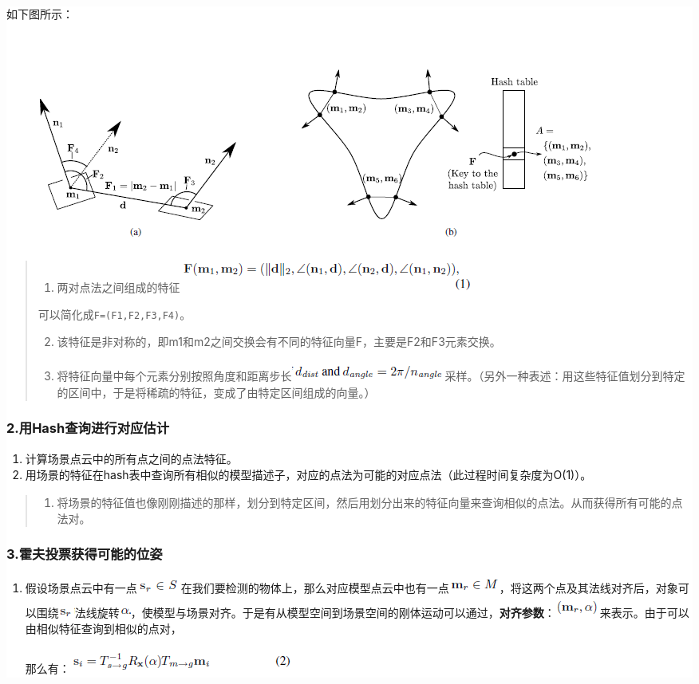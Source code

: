 如下图所示：

![](2010HoughvotePPF/FeatureAndModelDescripton.png)

>1. 两对点法之间组成的特征![](2010HoughvotePPF/F.png)
>
>   可以简化成`F=(F1,F2,F3,F4)`。
>
>2. 该特征是非对称的，即m1和m2之间交换会有不同的特征向量F，主要是F2和F3元素交换。
>
>3. 将特征向量中每个元素分别按照角度和距离步长![](2010HoughvotePPF/steps.png)采样。（另外一种表述：用这些特征值划分到特定的区间中，于是将稀疏的特征，变成了由特定区间组成的向量。）

### 2.用Hash查询进行对应估计

1. 计算场景点云中的所有点之间的点法特征。
2. 用场景的特征在hash表中查询所有相似的模型描述子，对应的点法为可能的对应点法（此过程时间复杂度为O(1)）。

>1. 将场景的特征值也像刚刚描述的那样，划分到特定区间，然后用划分出来的特征向量来查询相似的点法。从而获得所有可能的点法对。

### 3.霍夫投票获得可能的位姿

1. 假设场景点云中有一点![](2010HoughvotePPF/Sr.png)在我们要检测的物体上，那么对应模型点云中也有一点![](2010HoughvotePPF/mr.png)，将这两个点及其法线对齐后，对象可以围绕![](2010HoughvotePPF/sr2.png)法线旋转![](2010HoughvotePPF/aphla.png)，使模型与场景对齐。于是有从模型空间到场景空间的刚体运动可以通过，**对齐参数**：![](2010HoughvotePPF/apair.png)来表示。由于可以由相似特征查询到相似的点对，

   那么有：![](2010HoughvotePPF/si=TRTmi.png)
